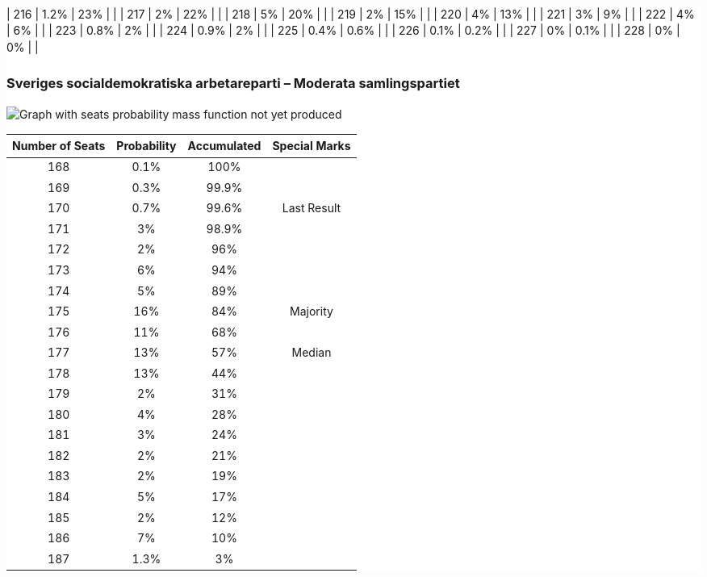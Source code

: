 | 216 | 1.2% | 23% |  |
| 217 | 2% | 22% |  |
| 218 | 5% | 20% |  |
| 219 | 2% | 15% |  |
| 220 | 4% | 13% |  |
| 221 | 3% | 9% |  |
| 222 | 4% | 6% |  |
| 223 | 0.8% | 2% |  |
| 224 | 0.9% | 2% |  |
| 225 | 0.4% | 0.6% |  |
| 226 | 0.1% | 0.2% |  |
| 227 | 0% | 0.1% |  |
| 228 | 0% | 0% |  |

### Sveriges socialdemokratiska arbetareparti – Moderata samlingspartiet

![Graph with seats probability mass function not yet produced](2021-06-06-Novus-coalitions-seats-pmf-s–m.png "Seats Probability Mass Function")

| Number of Seats | Probability | Accumulated | Special Marks |
|:---------------:|:-----------:|:-----------:|:-------------:|
| 168 | 0.1% | 100% |  |
| 169 | 0.3% | 99.9% |  |
| 170 | 0.7% | 99.6% | Last Result |
| 171 | 3% | 98.9% |  |
| 172 | 2% | 96% |  |
| 173 | 6% | 94% |  |
| 174 | 5% | 89% |  |
| 175 | 16% | 84% | Majority |
| 176 | 11% | 68% |  |
| 177 | 13% | 57% | Median |
| 178 | 13% | 44% |  |
| 179 | 2% | 31% |  |
| 180 | 4% | 28% |  |
| 181 | 3% | 24% |  |
| 182 | 2% | 21% |  |
| 183 | 2% | 19% |  |
| 184 | 5% | 17% |  |
| 185 | 2% | 12% |  |
| 186 | 7% | 10% |  |
| 187 | 1.3% | 3% |  |